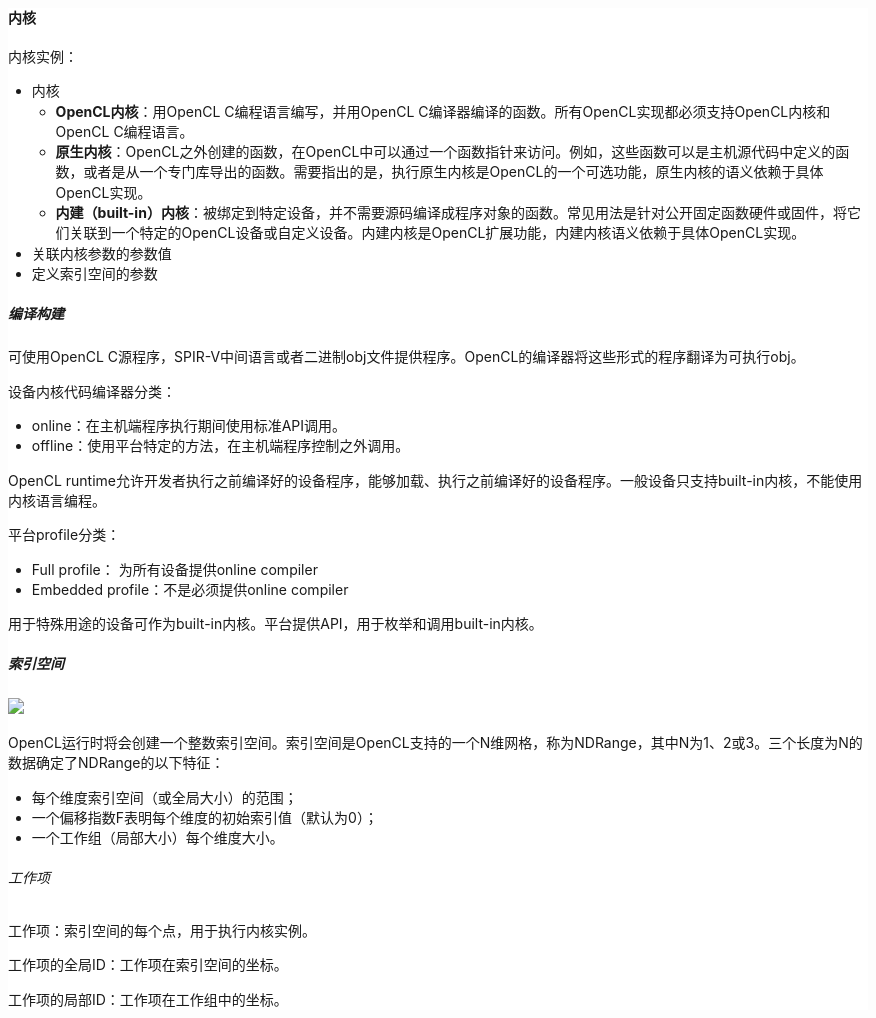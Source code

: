



#### 内核

内核实例：

* 内核
    * **OpenCL内核**：用OpenCL C编程语言编写，并用OpenCL C编译器编译的函数。所有OpenCL实现都必须支持OpenCL内核和OpenCL C编程语言。
    * **原生内核**：OpenCL之外创建的函数，在OpenCL中可以通过一个函数指针来访问。例如，这些函数可以是主机源代码中定义的函数，或者是从一个专门库导出的函数。需要指出的是，执行原生内核是OpenCL的一个可选功能，原生内核的语义依赖于具体OpenCL实现。
    * **内建（built-in）内核**：被绑定到特定设备，并不需要源码编译成程序对象的函数。常见用法是针对公开固定函数硬件或固件，将它们关联到一个特定的OpenCL设备或自定义设备。内建内核是OpenCL扩展功能，内建内核语义依赖于具体OpenCL实现。
* 关联内核参数的参数值
* 定义索引空间的参数



##### 编译构建

可使用OpenCL C源程序，SPIR-V中间语言或者二进制obj文件提供程序。OpenCL的编译器将这些形式的程序翻译为可执行obj。



设备内核代码编译器分类：

* online：在主机端程序执行期间使用标准API调用。
* offline：使用平台特定的方法，在主机端程序控制之外调用。

OpenCL runtime允许开发者执行之前编译好的设备程序，能够加载、执行之前编译好的设备程序。一般设备只支持built-in内核，不能使用内核语言编程。



平台profile分类：

* Full profile： 为所有设备提供online compiler
* Embedded profile：不是必须提供online compiler

用于特殊用途的设备可作为built-in内核。平台提供API，用于枚举和调用built-in内核。



##### 索引空间


![](./overview-of-opencl.assets/QcFPbiniHKHtB5UnQIN_bTg_pf9SQ5aOOPmTkNyhb9usxWivOCqTno9d49hXnmAV-Z-9QbfsGhnumKiWTAVmQSg.png)


OpenCL运行时将会创建一个整数索引空间。索引空间是OpenCL支持的一个N维网格，称为NDRange，其中N为1、2或3。三个长度为N的数据确定了NDRange的以下特征：

- 每个维度索引空间（或全局大小）的范围；
- 一个偏移指数F表明每个维度的初始索引值（默认为0）；
- 一个工作组（局部大小）每个维度大小。



###### 工作项

工作项：索引空间的每个点，用于执行内核实例。

工作项的全局ID：工作项在索引空间的坐标。

工作项的局部ID：工作项在工作组中的坐标。
